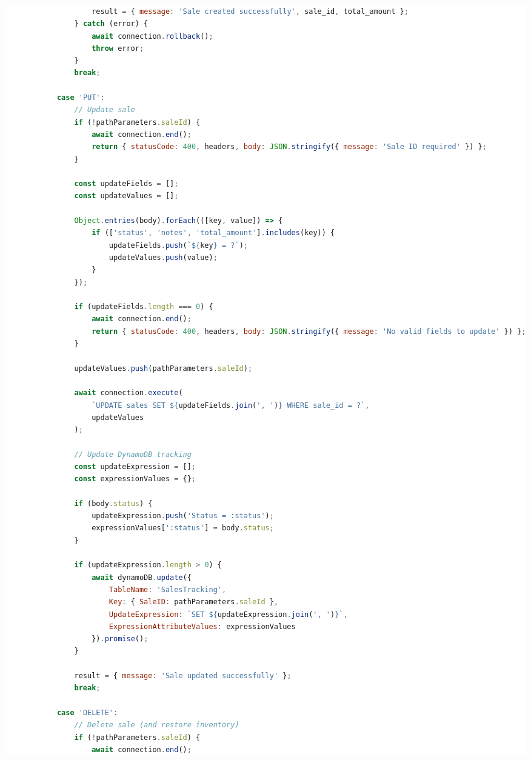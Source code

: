 ```javascript
                    result = { message: 'Sale created successfully', sale_id, total_amount };
                } catch (error) {
                    await connection.rollback();
                    throw error;
                }
                break;
                
            case 'PUT':
                // Update sale
                if (!pathParameters.saleId) {
                    await connection.end();
                    return { statusCode: 400, headers, body: JSON.stringify({ message: 'Sale ID required' }) };
                }
                
                const updateFields = [];
                const updateValues = [];
                
                Object.entries(body).forEach(([key, value]) => {
                    if (['status', 'notes', 'total_amount'].includes(key)) {
                        updateFields.push(`${key} = ?`);
                        updateValues.push(value);
                    }
                });
                
                if (updateFields.length === 0) {
                    await connection.end();
                    return { statusCode: 400, headers, body: JSON.stringify({ message: 'No valid fields to update' }) };
                }
                
                updateValues.push(pathParameters.saleId);
                
                await connection.execute(
                    `UPDATE sales SET ${updateFields.join(', ')} WHERE sale_id = ?`,
                    updateValues
                );
                
                // Update DynamoDB tracking
                const updateExpression = [];
                const expressionValues = {};
                
                if (body.status) {
                    updateExpression.push('Status = :status');
                    expressionValues[':status'] = body.status;
                }
                
                if (updateExpression.length > 0) {
                    await dynamoDB.update({
                        TableName: 'SalesTracking',
                        Key: { SaleID: pathParameters.saleId },
                        UpdateExpression: `SET ${updateExpression.join(', ')}`,
                        ExpressionAttributeValues: expressionValues
                    }).promise();
                }
                
                result = { message: 'Sale updated successfully' };
                break;
                
            case 'DELETE':
                // Delete sale (and restore inventory)
                if (!pathParameters.saleId) {
                    await connection.end();
```